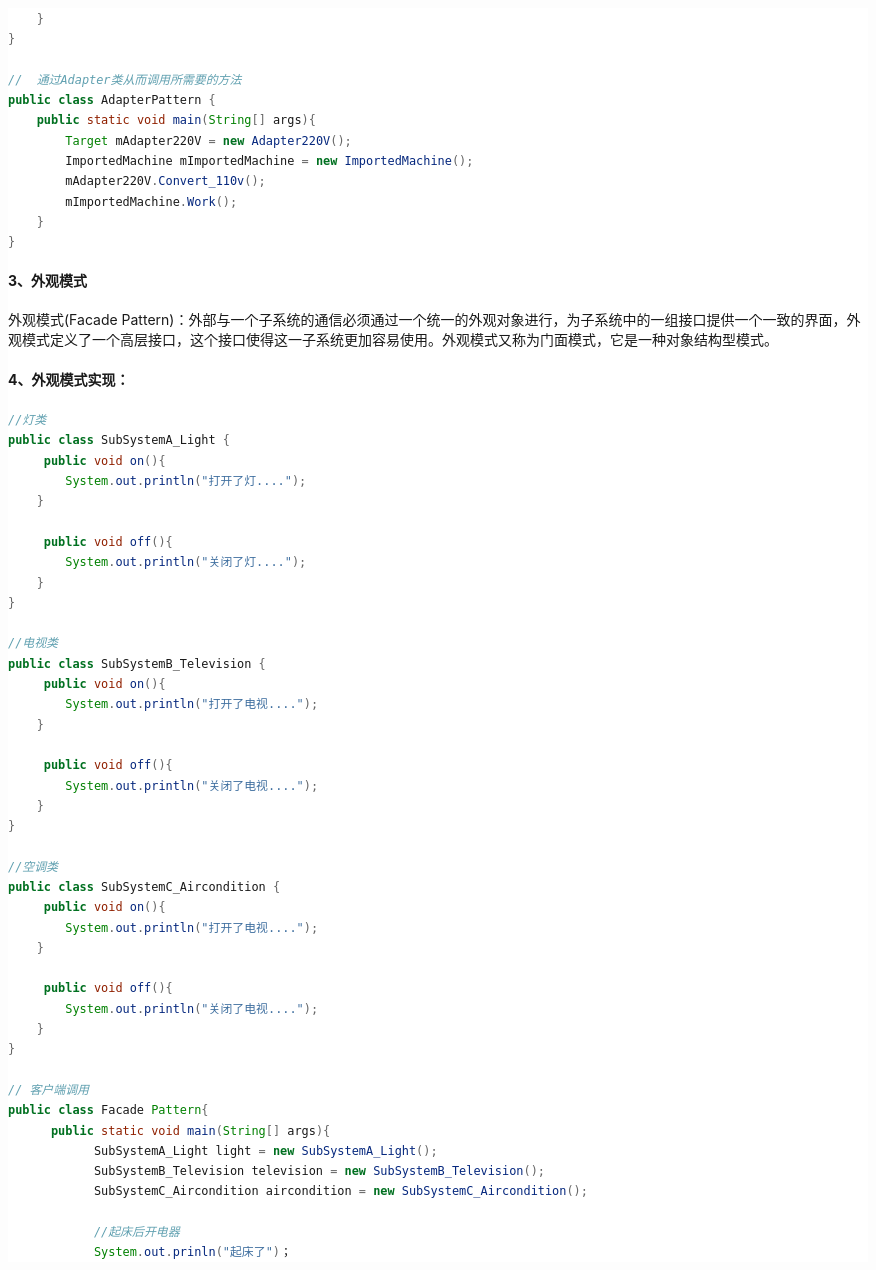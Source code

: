 ```java
    }
}

//  通过Adapter类从而调用所需要的方法
public class AdapterPattern {
    public static void main(String[] args){
        Target mAdapter220V = new Adapter220V();
        ImportedMachine mImportedMachine = new ImportedMachine();
        mAdapter220V.Convert_110v();
        mImportedMachine.Work();
    }
}

```

#### 3、外观模式
外观模式(Facade Pattern)：外部与一个子系统的通信必须通过一个统一的外观对象进行，为子系统中的一组接口提供一个一致的界面，外观模式定义了一个高层接口，这个接口使得这一子系统更加容易使用。外观模式又称为门面模式，它是一种对象结构型模式。

#### 4、外观模式实现：
```java 
//灯类
public class SubSystemA_Light {  
     public void on(){  
        System.out.println("打开了灯....");  
    }  
      
     public void off(){  
        System.out.println("关闭了灯....");  
    }  
}  

//电视类
public class SubSystemB_Television {  
     public void on(){  
        System.out.println("打开了电视....");  
    }  
      
     public void off(){  
        System.out.println("关闭了电视....");  
    }  
}  

//空调类
public class SubSystemC_Aircondition {  
     public void on(){  
        System.out.println("打开了电视....");  
    }  
      
     public void off(){  
        System.out.println("关闭了电视....");  
    }  
}  

// 客户端调用
public class Facade Pattern{ 
      public static void main(String[] args){
            SubSystemA_Light light = new SubSystemA_Light();
            SubSystemB_Television television = new SubSystemB_Television();
            SubSystemC_Aircondition aircondition = new SubSystemC_Aircondition();

            //起床后开电器
            System.out.prinln("起床了")；
```